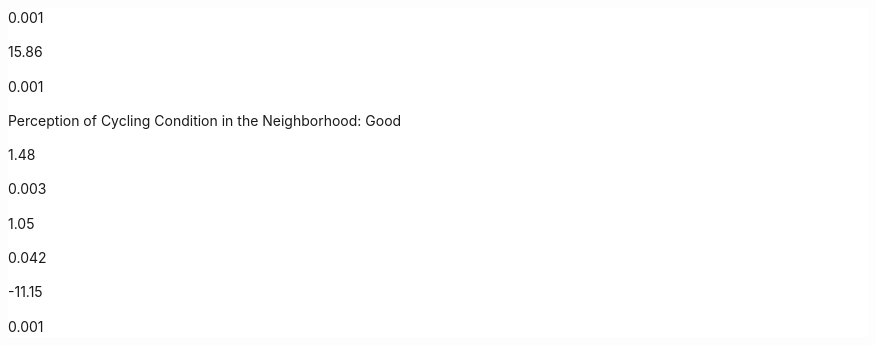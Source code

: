 </td>

<td style="text-align:center;">

0.001

</td>

<td style="text-align:center;">

15.86

</td>

<td style="text-align:center;">

0.001

</td>

</tr>

<tr>

<td style="text-align:left;">

Perception of Cycling Condition in the Neighborhood: Good

</td>

<td style="text-align:center;">

1.48

</td>

<td style="text-align:center;">

0.003

</td>

<td style="text-align:center;">

1.05

</td>

<td style="text-align:center;">

0.042

</td>

<td style="text-align:center;">

\-11.15

</td>

<td style="text-align:center;">

0.001

</td>

